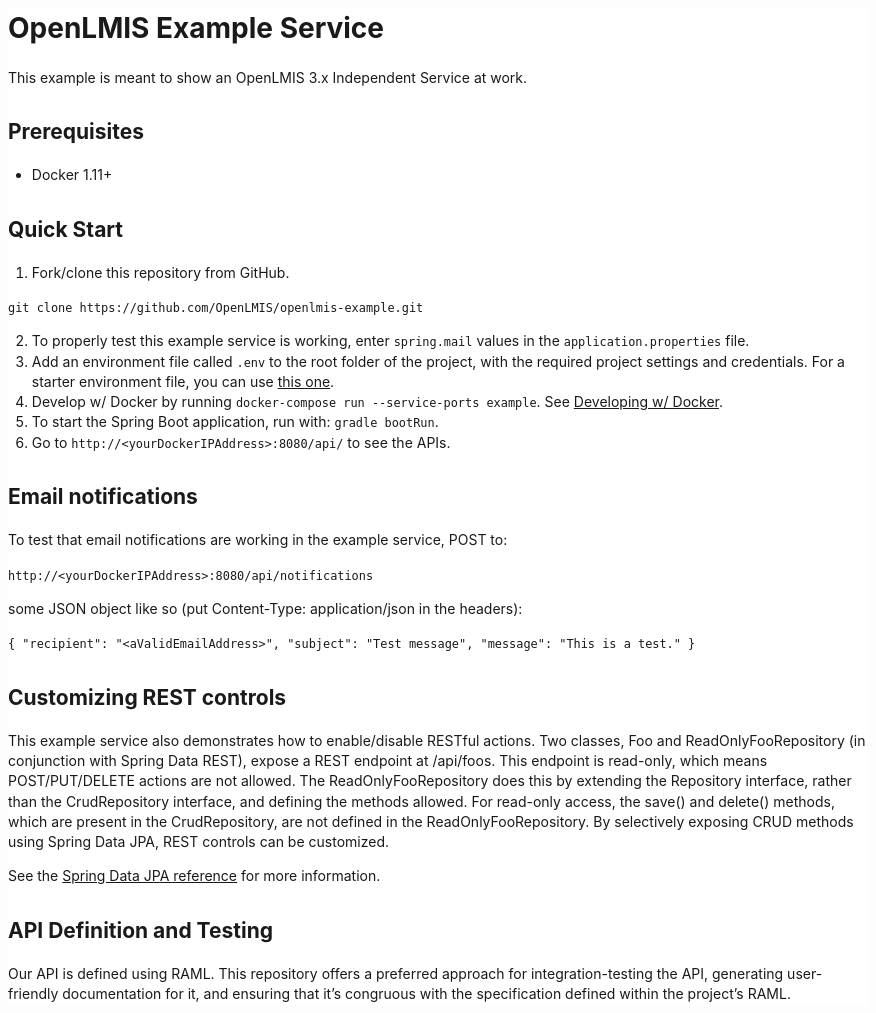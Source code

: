 # OpenLMIS Example Service
This example is meant to show an OpenLMIS 3.x Independent Service at work.

## Prerequisites
* Docker 1.11+

## Quick Start
1. Fork/clone this repository from GitHub.

 ```shell
 git clone https://github.com/OpenLMIS/openlmis-example.git
 ```
2. To properly test this example service is working, enter `spring.mail` values in the `application.properties` file.
3. Add an environment file called `.env` to the root folder of the project, with the required 
project settings and credentials. For a starter environment file, you can use [this 
one](https://github.com/OpenLMIS/openlmis-config/blob/master/.env).
4. Develop w/ Docker by running `docker-compose run --service-ports example`.
See [Developing w/ Docker](#devdocker).
5. To start the Spring Boot application, run with: `gradle bootRun`.
6. Go to `http://<yourDockerIPAddress>:8080/api/` to see the APIs.

## Email notifications
To test that email notifications are working in the example service, POST to:

 `http://<yourDockerIPAddress>:8080/api/notifications`

 some JSON object like so (put Content-Type: application/json in the headers):

 ```
 { "recipient": "<aValidEmailAddress>", "subject": "Test message", "message": "This is a test." }
 ```

## Customizing REST controls
This example service also demonstrates how to enable/disable RESTful actions.
Two classes, Foo and ReadOnlyFooRepository (in conjunction with Spring Data
REST), expose a REST endpoint at /api/foos. This endpoint is read-only, which
means POST/PUT/DELETE actions are not allowed. The ReadOnlyFooRepository does
this by extending the Repository interface, rather than the CrudRepository
interface, and defining the methods allowed. For read-only access, the save()
and delete() methods, which are present in the CrudRepository, are not defined
in the ReadOnlyFooRepository. By selectively exposing CRUD methods using Spring
Data JPA, REST controls can be customized.

See the [Spring Data JPA reference](http://docs.spring.io/spring-data/jpa/docs/current/reference/html/#repositories.definition-tuning)
for more information.

## API Definition and Testing
Our API is defined using RAML. This repository offers a preferred approach for integration-testing the API, generating user-friendly documentation for it, and ensuring that it’s congruous with the specification defined within the project’s RAML.
